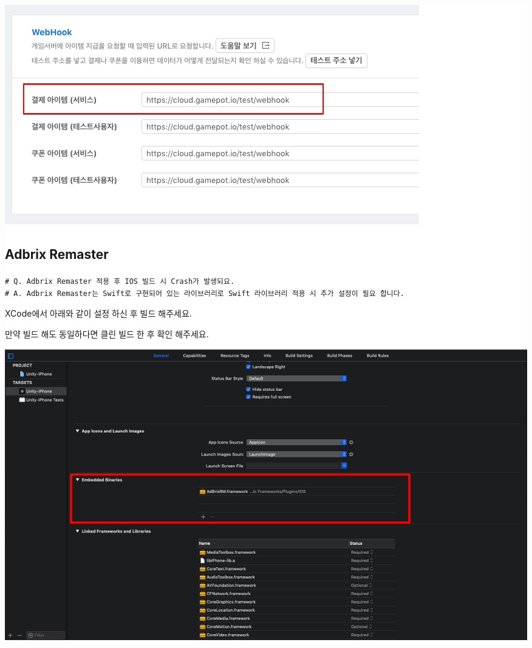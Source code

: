 ![gamepot\_faq\_17](../.gitbook/assets/gamepot_faq_17.png)



## Adbrix Remaster

    # Q. Adbrix Remaster 적용 후 IOS 빌드 시 Crash가 발생되요.
    # A. Adbrix Remaster는 Swift로 구현되어 있는 라이브러리로 Swift 라이브러리 적용 시 추가 설정이 필요 합니다.

XCode에서 아래와 같이 설정 하신 후 빌드 해주세요.

만약 빌드 해도 동일하다면 클린 빌드 한 후 확인 해주세요.

![gamepot\_faq\_14](../.gitbook/assets/gamepot_faq_ios_1.png)
